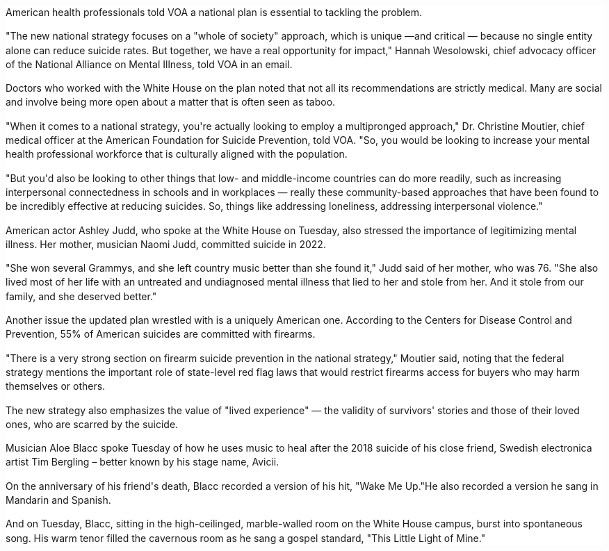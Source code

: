 
American health professionals told VOA a national plan is essential to tackling the problem. 


"The new national strategy focuses on a "whole of society" approach, which is unique —and critical — because no single entity alone can reduce suicide rates. But together, we have a real opportunity for impact," Hannah Wesolowski, chief advocacy officer of the National Alliance on Mental Illness, told VOA in an email.


Doctors who worked with the White House on the plan noted that not all its recommendations are strictly medical. Many are social and involve being more open about a matter that is often seen as taboo. 


"When it comes to a national strategy, you're actually looking to employ a multipronged approach," Dr. Christine Moutier, chief medical officer at the American Foundation for Suicide Prevention, told VOA. "So, you would be looking to increase your mental health professional workforce that is culturally aligned with the population.


"But you'd also be looking to other things that low- and middle-income countries can do more readily, such as increasing interpersonal connectedness in schools and in workplaces — really these community-based approaches that have been found to be incredibly effective at reducing suicides. So, things like addressing loneliness, addressing interpersonal violence."


American actor Ashley Judd, who spoke at the White House on Tuesday, also stressed the importance of legitimizing mental illness. Her mother, musician Naomi Judd, committed suicide in 2022. 


"She won several Grammys, and she left country music better than she found it," Judd said of her mother, who was 76. "She also lived most of her life with an untreated and undiagnosed mental illness that lied to her and stole from her. And it stole from our family, and she deserved better."


Another issue the updated plan wrestled with is a uniquely American one. According to the Centers for Disease Control and Prevention, 55% of American suicides are committed with firearms. 


"There is a very strong section on firearm suicide prevention in the national strategy," Moutier said, noting that the federal strategy mentions the important role of state-level red flag laws that would restrict firearms access for buyers who may harm themselves or others. 


The new strategy also emphasizes the value of "lived experience" — the validity of survivors' stories and those of their loved ones, who are scarred by the suicide. 


Musician Aloe Blacc spoke Tuesday of how he uses music to heal after the 2018 suicide of his close friend, Swedish electronica artist Tim Bergling – better known by his stage name, Avicii.




On the anniversary of his friend's death, Blacc recorded a version of his hit, "Wake Me Up."He also recorded a version he sang in Mandarin and Spanish. 


And on Tuesday, Blacc, sitting in the high-ceilinged, marble-walled room on the White House campus, burst into spontaneous song. His warm tenor filled the cavernous room as he sang a gospel standard, "This Little Light of Mine."

